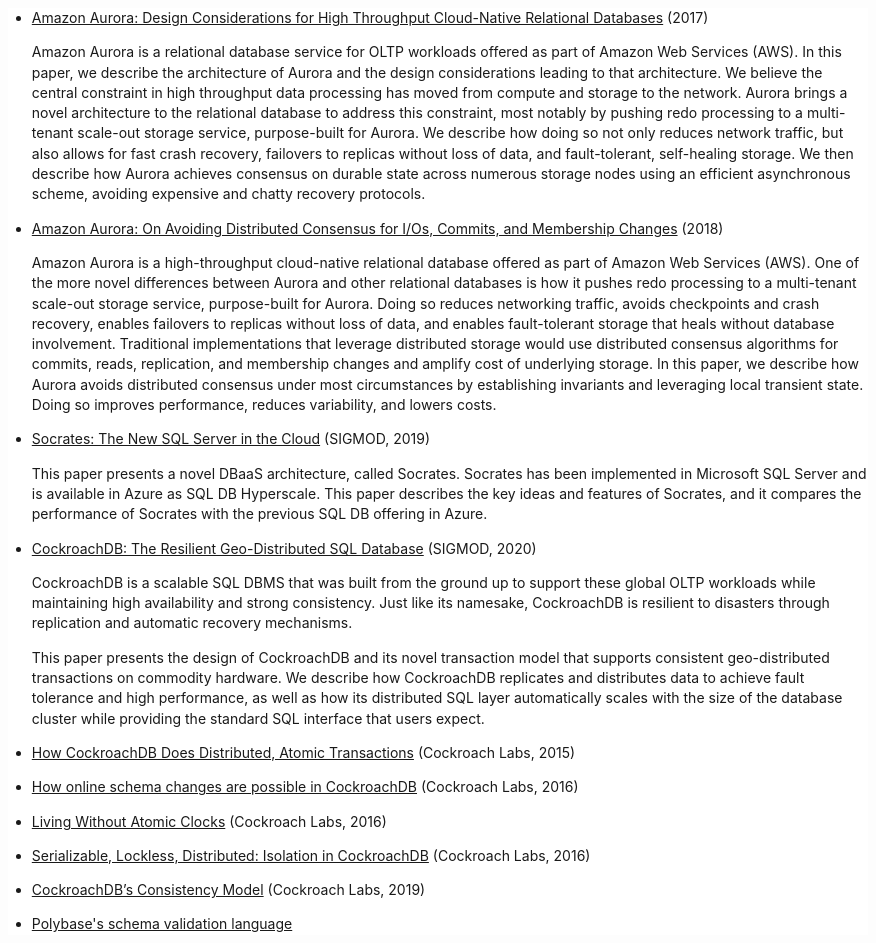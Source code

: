 - [Amazon Aurora: Design Considerations for High Throughput Cloud-Native Relational Databases](papers/aurora-2017.pdf) (2017)

  Amazon Aurora is a relational database service for OLTP workloads offered as part of Amazon Web Services (AWS). In this paper, we describe the architecture of Aurora and the design considerations leading to that architecture. We believe the central constraint in high throughput data processing has moved from compute and storage to the network. Aurora brings a novel architecture to the relational database to address this constraint, most notably by pushing redo processing to a multi-tenant scale-out storage service, purpose-built for Aurora. We describe how doing so not only reduces network traffic, but also allows for fast crash recovery, failovers to replicas without loss of data, and fault-tolerant, self-healing storage. We then describe how Aurora achieves consensus on durable state across numerous storage nodes using an efficient asynchronous scheme, avoiding expensive and chatty recovery protocols.

- [Amazon Aurora: On Avoiding Distributed Consensus for I/Os, Commits, and Membership Changes](papers/aurora-2018.pdf) (2018)

  Amazon Aurora is a high-throughput cloud-native relational database offered as part of Amazon Web Services (AWS). One of the more novel differences between Aurora and other relational databases is how it pushes redo processing to a multi-tenant scale-out storage service, purpose-built for Aurora. Doing so reduces networking traffic, avoids checkpoints and crash recovery, enables failovers to replicas without loss of data, and enables fault-tolerant storage that heals without database involvement. Traditional implementations that leverage distributed storage would use distributed consensus algorithms for commits, reads, replication, and membership changes and amplify cost of underlying storage. In this paper, we describe how Aurora avoids distributed consensus under most circumstances by establishing invariants and leveraging local transient state. Doing so improves performance, reduces variability, and lowers costs.

- [Socrates: The New SQL Server in the Cloud](papers/socrates.pdf) (SIGMOD, 2019)

  This paper presents a novel DBaaS architecture, called Socrates. Socrates has been implemented in Microsoft SQL Server and is available in Azure as SQL DB Hyperscale. This paper describes the key ideas and features of Socrates, and it compares the performance of Socrates with the previous SQL DB offering in Azure.

- [CockroachDB: The Resilient Geo-Distributed SQL Database](papers/cockroachdb.pdf) (SIGMOD, 2020)

  CockroachDB is a scalable SQL DBMS that was built from the ground up to support these global OLTP workloads while maintaining high availability and strong consistency. Just like its namesake, CockroachDB is resilient to disasters through replication and automatic recovery mechanisms.

  This paper presents the design of CockroachDB and its novel transaction model that supports consistent geo-distributed transactions on commodity hardware. We describe how CockroachDB replicates and distributes data to achieve fault tolerance and high performance, as well as how its distributed SQL layer automatically scales with the size of the database cluster while providing the standard SQL interface that users expect.

- [How CockroachDB Does Distributed, Atomic Transactions](https://www.cockroachlabs.com/blog/how-cockroachdb-distributes-atomic-transactions/) (Cockroach Labs, 2015)
- [How online schema changes are possible in CockroachDB](https://www.cockroachlabs.com/blog/how-online-schema-changes-are-possible-in-cockroachdb/) (Cockroach Labs, 2016)
- [Living Without Atomic Clocks](https://www.cockroachlabs.com/blog/living-without-atomic-clocks/) (Cockroach Labs, 2016)
- [Serializable, Lockless, Distributed: Isolation in CockroachDB](https://www.cockroachlabs.com/blog/serializable-lockless-distributed-isolation-cockroachdb/) (Cockroach Labs, 2016)
- [CockroachDB’s Consistency Model](https://www.cockroachlabs.com/blog/consistency-model/) (Cockroach Labs, 2019)
- [Polybase's schema validation language](https://polybase.xyz/blog/introduction-to-polylang)
